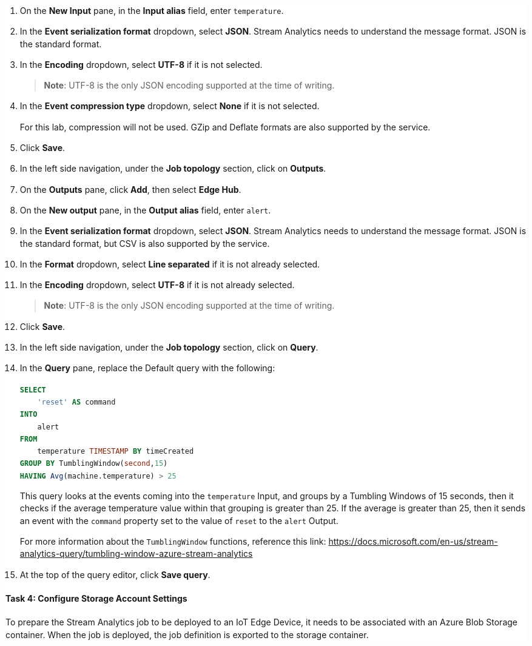 1. On the **New Input** pane, in the **Input alias** field, enter `temperature`.

1. In the **Event serialization format** dropdown, select **JSON**. Stream Analytics needs to understand the message format. JSON is the standard format.

1. In the **Encoding** dropdown, select **UTF-8** if it is not selected.

    > **Note**:  UTF-8 is the only JSON encoding supported at the time of writing.

1. In the **Event compression type** dropdown, select **None** if it is not selected.

    For this lab, compression will not be used. GZip and Deflate formats are also supported by the service.

1. Click **Save**.

1. In the left side navigation, under the **Job topology** section, click on **Outputs**.

1. On the **Outputs** pane, click **Add**, then select **Edge Hub**.

1. On the **New output** pane, in the **Output alias** field, enter `alert`.

1. In the **Event serialization format** dropdown, select **JSON**. Stream Analytics needs to understand the message format. JSON is the standard format, but CSV is also supported by the service.

1. In the **Format** dropdown, select **Line separated** if it is not already selected.

1. In the **Encoding** dropdown, select **UTF-8** if it is not already selected.

    > **Note**:  UTF-8 is the only JSON encoding supported at the time of writing.

1. Click **Save**.

1. In the left side navigation, under the **Job topology** section, click on **Query**.

1. In the **Query** pane, replace the Default query with the following:

    ```sql
    SELECT  
        'reset' AS command
    INTO
        alert
    FROM
        temperature TIMESTAMP BY timeCreated
    GROUP BY TumblingWindow(second,15)
    HAVING Avg(machine.temperature) > 25
    ```

    This query looks at the events coming into the `temperature` Input, and groups by a Tumbling Windows of 15 seconds, then it checks if the average temperature value within that grouping is greater than 25. If the average is greater than 25, then it sends an event with the `command` property set to the value of `reset` to the `alert` Output.

    For more information about the `TumblingWindow` functions, reference this link: <https://docs.microsoft.com/en-us/stream-analytics-query/tumbling-window-azure-stream-analytics>

1. At the top of the query editor, click **Save query**.

#### Task 4: Configure Storage Account Settings

To prepare the Stream Analytics job to be deployed to an IoT Edge Device, it needs to be associated with an Azure Blob Storage container. When the job is deployed, the job definition is exported to the storage container.
